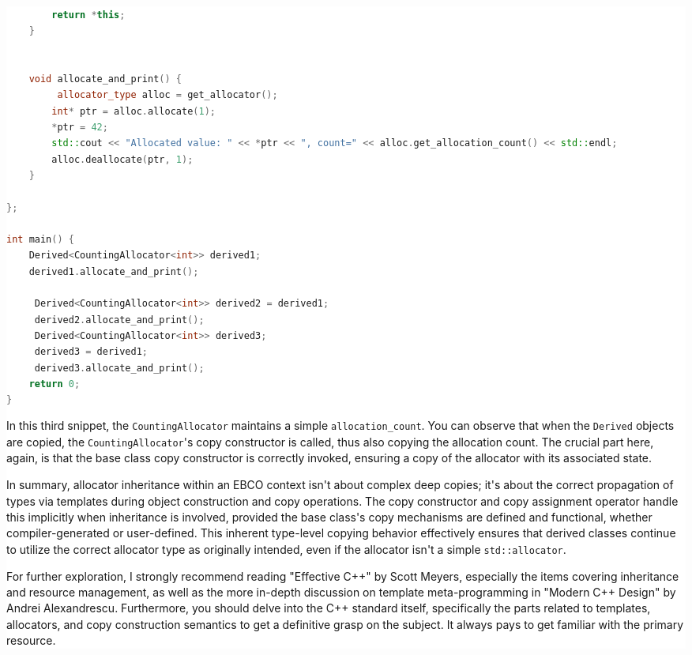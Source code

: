 ```cpp
        return *this;
    }


    void allocate_and_print() {
         allocator_type alloc = get_allocator();
        int* ptr = alloc.allocate(1);
        *ptr = 42;
        std::cout << "Allocated value: " << *ptr << ", count=" << alloc.get_allocation_count() << std::endl;
        alloc.deallocate(ptr, 1);
    }

};

int main() {
    Derived<CountingAllocator<int>> derived1;
    derived1.allocate_and_print();

     Derived<CountingAllocator<int>> derived2 = derived1;
     derived2.allocate_and_print();
     Derived<CountingAllocator<int>> derived3;
     derived3 = derived1;
     derived3.allocate_and_print();
    return 0;
}
```

In this third snippet, the `CountingAllocator` maintains a simple `allocation_count`. You can observe that when the `Derived` objects are copied, the `CountingAllocator`'s copy constructor is called, thus also copying the allocation count. The crucial part here, again, is that the base class copy constructor is correctly invoked, ensuring a copy of the allocator with its associated state.

In summary, allocator inheritance within an EBCO context isn't about complex deep copies; it's about the correct propagation of types via templates during object construction and copy operations. The copy constructor and copy assignment operator handle this implicitly when inheritance is involved, provided the base class's copy mechanisms are defined and functional, whether compiler-generated or user-defined. This inherent type-level copying behavior effectively ensures that derived classes continue to utilize the correct allocator type as originally intended, even if the allocator isn't a simple `std::allocator`.

For further exploration, I strongly recommend reading "Effective C++" by Scott Meyers, especially the items covering inheritance and resource management, as well as the more in-depth discussion on template meta-programming in "Modern C++ Design" by Andrei Alexandrescu. Furthermore, you should delve into the C++ standard itself, specifically the parts related to templates, allocators, and copy construction semantics to get a definitive grasp on the subject. It always pays to get familiar with the primary resource.
